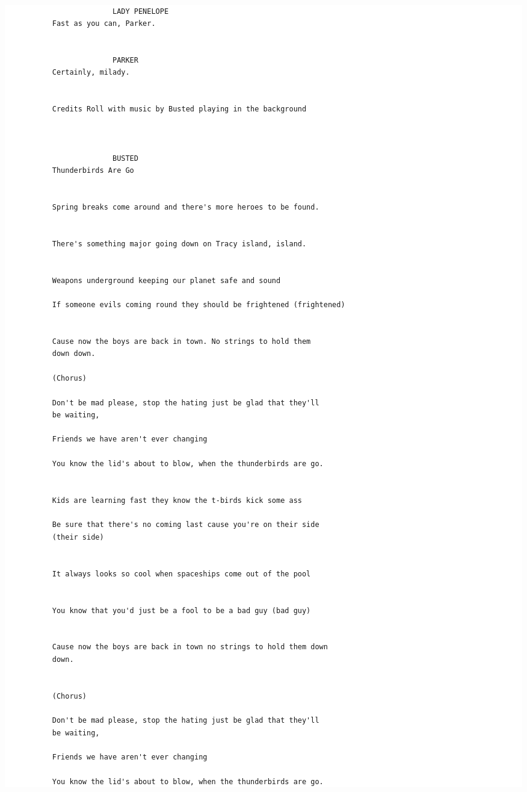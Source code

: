                
               
                             LADY PENELOPE
               Fast as you can, Parker.

               
                             PARKER
               Certainly, milady.

               
               Credits Roll with music by Busted playing in the background
 
               
               
                             BUSTED
               Thunderbirds Are Go

               
               Spring breaks come around and there's more heroes to be found.
 
               
               There's something major going down on Tracy island, island. 
               
               
               Weapons underground keeping our planet safe and sound

               If someone evils coming round they should be frightened (frightened)
 
               
               Cause now the boys are back in town. No strings to hold them 
               down down. 
               
               (Chorus)

               Don't be mad please, stop the hating just be glad that they'll 
               be waiting,
 
               Friends we have aren't ever changing

               You know the lid's about to blow, when the thunderbirds are go. 
               
               
               Kids are learning fast they know the t-birds kick some ass

               Be sure that there's no coming last cause you're on their side 
               (their side)
 
               
               It always looks so cool when spaceships come out of the pool
 
               
               You know that you'd just be a fool to be a bad guy (bad guy) 
               
               
               Cause now the boys are back in town no strings to hold them down 
               down.
 
               
               (Chorus)

               Don't be mad please, stop the hating just be glad that they'll 
               be waiting,
 
               Friends we have aren't ever changing

               You know the lid's about to blow, when the thunderbirds are go. 
               
               